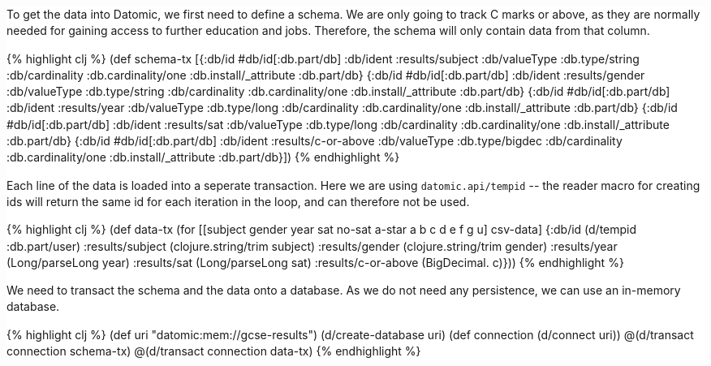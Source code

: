 To get the data into Datomic, we first need to define a schema. We are only going to track C marks or above, as they are normally needed for gaining access to further education and jobs. Therefore, the schema will only contain data from that column.

{% highlight clj %}
(def schema-tx
  [{:db/id #db/id[:db.part/db]
    :db/ident :results/subject
    :db/valueType :db.type/string
    :db/cardinality :db.cardinality/one
    :db.install/_attribute :db.part/db}
   {:db/id #db/id[:db.part/db]
    :db/ident :results/gender
    :db/valueType :db.type/string
    :db/cardinality :db.cardinality/one
    :db.install/_attribute :db.part/db}
   {:db/id #db/id[:db.part/db]
    :db/ident :results/year
    :db/valueType :db.type/long
    :db/cardinality :db.cardinality/one
    :db.install/_attribute :db.part/db}
   {:db/id #db/id[:db.part/db]
    :db/ident :results/sat
    :db/valueType :db.type/long
    :db/cardinality :db.cardinality/one
    :db.install/_attribute :db.part/db}
   {:db/id #db/id[:db.part/db]
    :db/ident :results/c-or-above
    :db/valueType :db.type/bigdec
    :db/cardinality :db.cardinality/one
    :db.install/_attribute :db.part/db}])
{% endhighlight %}

Each line of the data is loaded into a seperate transaction. Here we are using `datomic.api/tempid` -- the reader macro for creating ids will return the same id for each iteration in the loop, and can therefore not be used.

{% highlight clj %}
(def data-tx
  (for [[subject gender year sat no-sat a-star a b c d e f g u] csv-data]
    {:db/id (d/tempid :db.part/user)
     :results/subject (clojure.string/trim subject)
     :results/gender (clojure.string/trim gender)
     :results/year (Long/parseLong year)
     :results/sat (Long/parseLong sat)
     :results/c-or-above (BigDecimal. c)}))
{% endhighlight %}

We need to transact the schema and the data onto a database. As we do not need any persistence, we can use an in-memory database.

{% highlight clj %}
(def uri "datomic:mem://gcse-results")
(d/create-database uri)
(def connection (d/connect uri))
@(d/transact connection schema-tx)
@(d/transact connection data-tx)
{% endhighlight %}

